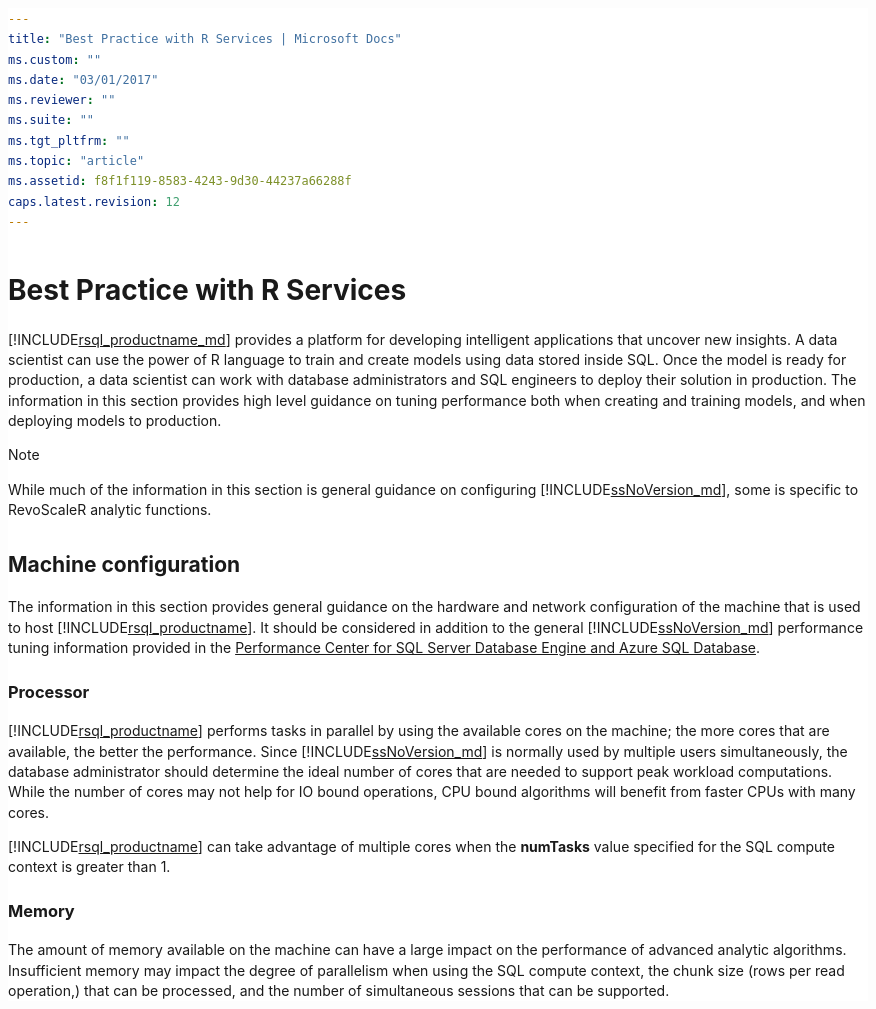 ```yaml
---
title: "Best Practice with R Services | Microsoft Docs"
ms.custom: ""
ms.date: "03/01/2017"
ms.reviewer: ""
ms.suite: ""
ms.tgt_pltfrm: ""
ms.topic: "article"
ms.assetid: f8f1f119-8583-4243-9d30-44237a66288f
caps.latest.revision: 12
---
```

# Best Practice with R Services
[!INCLUDE[rsql_productname_md](../a9notintoc/includes/rsql-productname-md.md)] provides a platform for developing intelligent applications that uncover new insights. A data scientist can use the power of R language to train and create models using data stored inside SQL. Once the model is ready for production, a data scientist can work with database administrators and SQL engineers to deploy their solution in production. The information in this section provides high level guidance on tuning performance both when creating and training models, and when deploying models to production.

> [!NOTE]
> While much of the information in this section is general guidance on configuring [!INCLUDE[ssNoVersion_md](../a9notintoc/includes/ssnoversion-md.md)], some is specific to RevoScaleR analytic functions.
  
## Machine configuration

The information in this section provides general guidance on the hardware and network configuration of the machine that is used to host [!INCLUDE[rsql_productname](../a9notintoc/includes/rsql-productname-md.md)]. It should be considered in addition to the general [!INCLUDE[ssNoVersion_md](../a9notintoc/includes/ssnoversion-md.md)] performance tuning information provided in the [Performance Center for SQL Server Database Engine and Azure SQL Database](../relational-databases/security/security-center-for-sql-server-database-engine-and-azure-sql-database.md).

### Processor

[!INCLUDE[rsql_productname](../a9notintoc/includes/rsql-productname-md.md)] performs tasks in parallel by using the available cores on the machine; the more cores that are available, the better the performance. Since [!INCLUDE[ssNoVersion_md](../a9notintoc/includes/ssnoversion-md.md)] is normally used by multiple users simultaneously, the database administrator should determine the ideal number of cores that are needed to support peak workload computations. While the number of cores may not help for IO bound operations, CPU bound algorithms will benefit from faster CPUs with many cores.

[!INCLUDE[rsql_productname](../a9notintoc/includes/rsql-productname-md.md)] can take advantage of multiple cores when the __numTasks__ value specified for the SQL compute context is greater than 1.

### Memory

The amount of memory available on the machine can have a large impact on the performance of advanced analytic algorithms. Insufficient memory may impact the degree of parallelism when using the SQL compute context, the chunk size (rows per read operation,) that can be processed, and the number of simultaneous sessions that can be supported.
